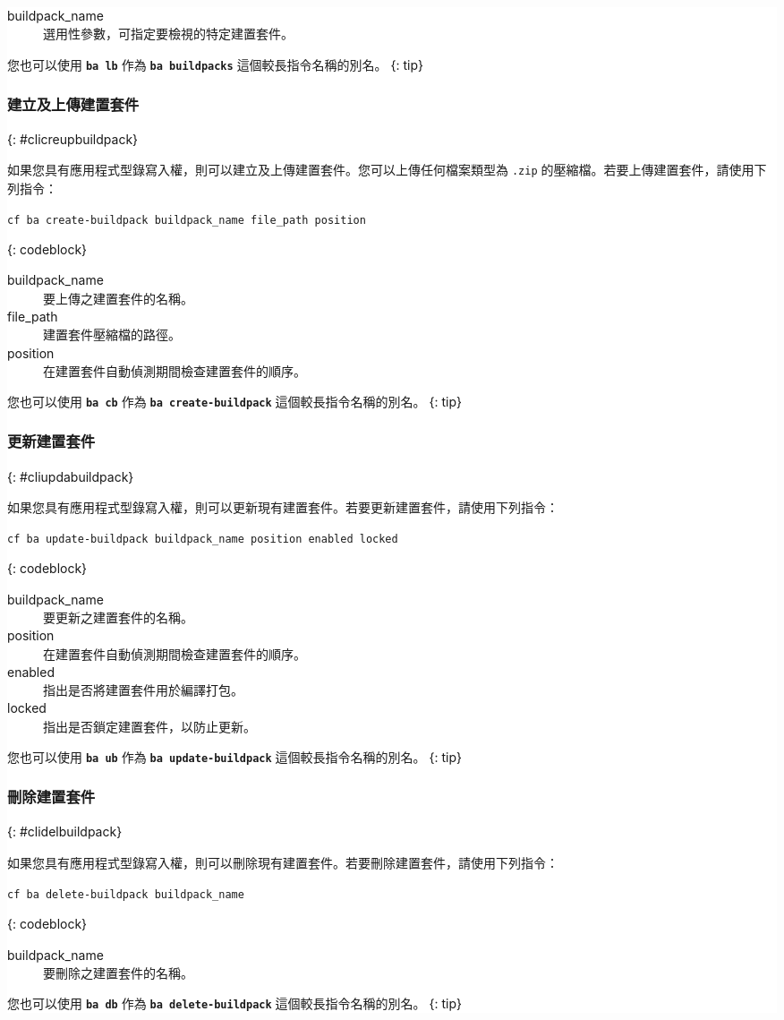 <dl>
<dt>buildpack_name</dt>
<dd>選用性參數，可指定要檢視的特定建置套件。</dd>
</dl>

您也可以使用 **`ba lb`** 作為 **`ba buildpacks`** 這個較長指令名稱的別名。
{: tip}

### 建立及上傳建置套件
{: #clicreupbuildpack}

如果您具有應用程式型錄寫入權，則可以建立及上傳建置套件。您可以上傳任何檔案類型為 `.zip` 的壓縮檔。若要上傳建置套件，請使用下列指令：

```
cf ba create-buildpack buildpack_name file_path position
```
{: codeblock}

<dl>
<dt>buildpack_name</dt>
<dd>要上傳之建置套件的名稱。</dd>
<dt>file_path</dt>
<dd>建置套件壓縮檔的路徑。</dd>
<dt>position</dt>
<dd>在建置套件自動偵測期間檢查建置套件的順序。</dd>
</dl>

您也可以使用 **`ba cb`** 作為 **`ba create-buildpack`** 這個較長指令名稱的別名。
{: tip}

### 更新建置套件
{: #cliupdabuildpack}

如果您具有應用程式型錄寫入權，則可以更新現有建置套件。若要更新建置套件，請使用下列指令：
```
cf ba update-buildpack buildpack_name position enabled locked
```
{: codeblock}

<dl>
<dt>buildpack_name</dt>
<dd>要更新之建置套件的名稱。</dd>
<dt>position</dt>
<dd>在建置套件自動偵測期間檢查建置套件的順序。</dd>
<dt>enabled</dt>
<dd>指出是否將建置套件用於編譯打包。</dd>
<dt>locked</dt>
<dd>指出是否鎖定建置套件，以防止更新。</dd>
</dl>

您也可以使用 **`ba ub`** 作為 **`ba update-buildpack`** 這個較長指令名稱的別名。
{: tip}

### 刪除建置套件
{: #clidelbuildpack}

如果您具有應用程式型錄寫入權，則可以刪除現有建置套件。若要刪除建置套件，請使用下列指令：
```
cf ba delete-buildpack buildpack_name
```
{: codeblock}

<dl>
<dt>buildpack_name</dt>
<dd>要刪除之建置套件的名稱。</dd>
</dl>

您也可以使用 **`ba db`** 作為 **`ba delete-buildpack`** 這個較長指令名稱的別名。
{: tip}
